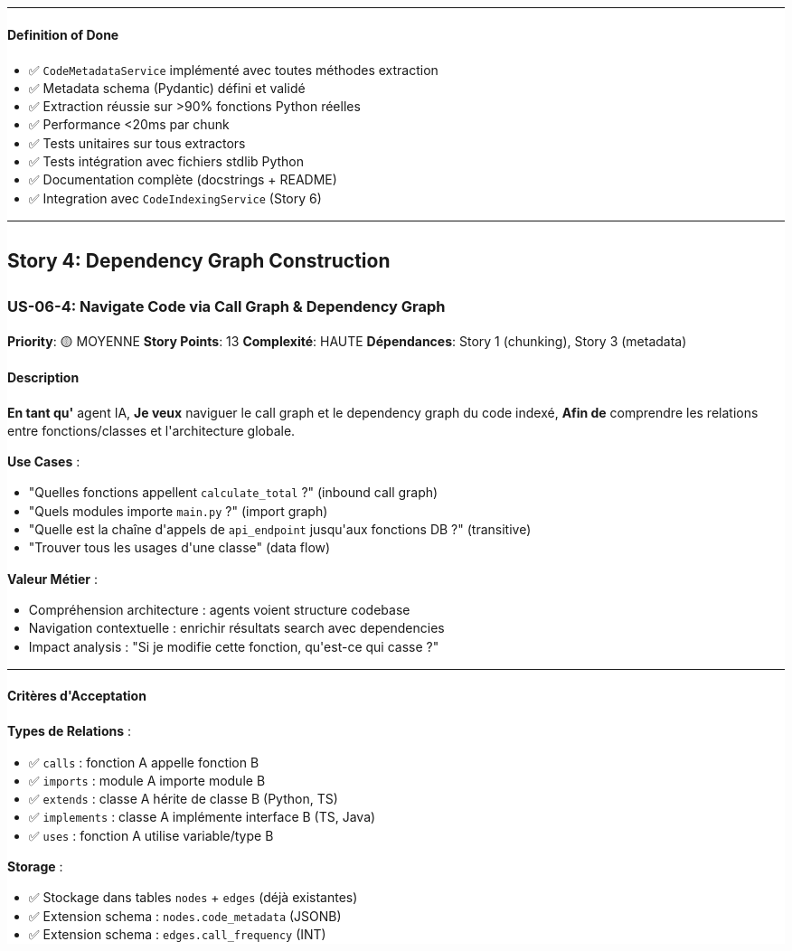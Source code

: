 
---

#### Definition of Done

- ✅ `CodeMetadataService` implémenté avec toutes méthodes extraction
- ✅ Metadata schema (Pydantic) défini et validé
- ✅ Extraction réussie sur >90% fonctions Python réelles
- ✅ Performance <20ms par chunk
- ✅ Tests unitaires sur tous extractors
- ✅ Tests intégration avec fichiers stdlib Python
- ✅ Documentation complète (docstrings + README)
- ✅ Integration avec `CodeIndexingService` (Story 6)

---

## Story 4: Dependency Graph Construction

### US-06-4: Navigate Code via Call Graph & Dependency Graph

**Priority**: 🟡 MOYENNE
**Story Points**: 13
**Complexité**: HAUTE
**Dépendances**: Story 1 (chunking), Story 3 (metadata)

#### Description

**En tant qu'** agent IA,
**Je veux** naviguer le call graph et le dependency graph du code indexé,
**Afin de** comprendre les relations entre fonctions/classes et l'architecture globale.

**Use Cases** :
- "Quelles fonctions appellent `calculate_total` ?" (inbound call graph)
- "Quels modules importe `main.py` ?" (import graph)
- "Quelle est la chaîne d'appels de `api_endpoint` jusqu'aux fonctions DB ?" (transitive)
- "Trouver tous les usages d'une classe" (data flow)

**Valeur Métier** :
- Compréhension architecture : agents voient structure codebase
- Navigation contextuelle : enrichir résultats search avec dependencies
- Impact analysis : "Si je modifie cette fonction, qu'est-ce qui casse ?"

---

#### Critères d'Acceptation

**Types de Relations** :
- ✅ `calls` : fonction A appelle fonction B
- ✅ `imports` : module A importe module B
- ✅ `extends` : classe A hérite de classe B (Python, TS)
- ✅ `implements` : classe A implémente interface B (TS, Java)
- ✅ `uses` : fonction A utilise variable/type B

**Storage** :
- ✅ Stockage dans tables `nodes` + `edges` (déjà existantes)
- ✅ Extension schema : `nodes.code_metadata` (JSONB)
- ✅ Extension schema : `edges.call_frequency` (INT)
